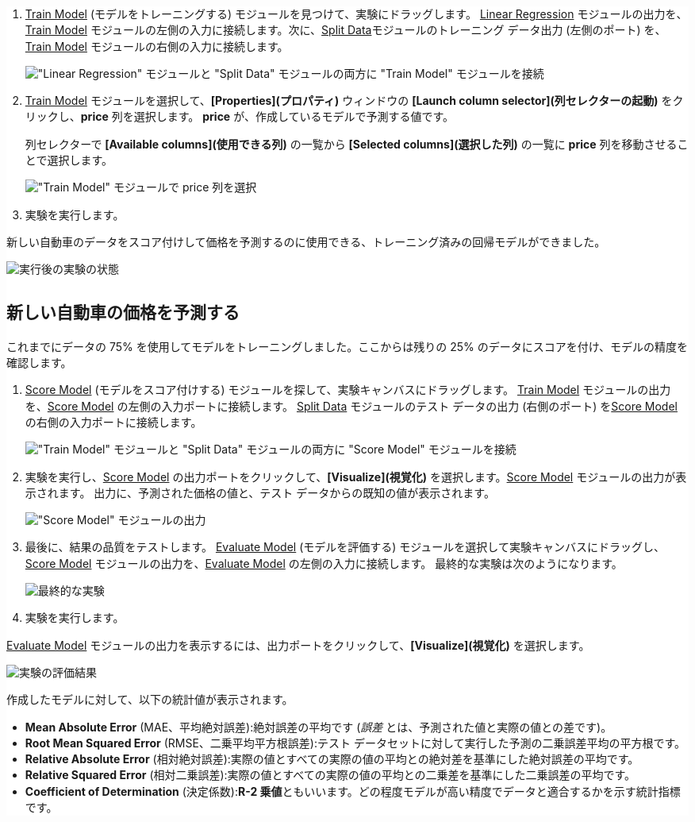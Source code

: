 1. [Train Model][train-model] (モデルをトレーニングする) モジュールを見つけて、実験にドラッグします。 [Linear Regression][linear-regression] モジュールの出力を、[Train Model][train-model] モジュールの左側の入力に接続します。次に、[Split Data][split]モジュールのトレーニング データ出力 (左側のポート) を、[Train Model][train-model] モジュールの右側の入力に接続します。

    !["Linear Regression" モジュールと "Split Data" モジュールの両方に "Train Model" モジュールを接続](./media/create-experiment/connect-train-model.png)

1. [Train Model][train-model] モジュールを選択して、**[Properties]\(プロパティ\)** ウィンドウの **[Launch column selector]\(列セレクターの起動\)** をクリックし、**price** 列を選択します。 **price** が、作成しているモデルで予測する値です。

    列セレクターで **[Available columns]\(使用できる列\)** の一覧から **[Selected columns]\(選択した列\)** の一覧に **price** 列を移動させることで選択します。

    !["Train Model" モジュールで price 列を選択](./media/create-experiment/select-price-column.png)

1. 実験を実行します。

新しい自動車のデータをスコア付けして価格を予測するのに使用できる、トレーニング済みの回帰モデルができました。

![実行後の実験の状態](./media/create-experiment/second-experiment-run.png)

## <a name="predict-new-automobile-prices"></a>新しい自動車の価格を予測する

これまでにデータの 75% を使用してモデルをトレーニングしました。ここからは残りの 25% のデータにスコアを付け、モデルの精度を確認します。

1. [Score Model][score-model] (モデルをスコア付けする) モジュールを探して、実験キャンバスにドラッグします。 [Train Model][train-model] モジュールの出力を、[Score Model][score-model] の左側の入力ポートに接続します。 [Split Data][split] モジュールのテスト データの出力 (右側のポート) を[Score Model][score-model] の右側の入力ポートに接続します。

    !["Train Model" モジュールと "Split Data" モジュールの両方に "Score Model" モジュールを接続](./media/create-experiment/connect-score-model.png)

1. 実験を実行し、[Score Model][score-model] の出力ポートをクリックして、**[Visualize]\(視覚化\)** を選択します。[Score Model][score-model] モジュールの出力が表示されます。 出力に、予測された価格の値と、テスト データからの既知の値が表示されます。  

    !["Score Model" モジュールの出力](./media/create-experiment/score-model-output.png)

1. 最後に、結果の品質をテストします。 [Evaluate Model][evaluate-model] (モデルを評価する) モジュールを選択して実験キャンバスにドラッグし、[Score Model][score-model] モジュールの出力を、[Evaluate Model][evaluate-model] の左側の入力に接続します。 最終的な実験は次のようになります。

    ![最終的な実験](./media/create-experiment/complete-linear-regression-experiment.png)

1. 実験を実行します。

[Evaluate Model][evaluate-model] モジュールの出力を表示するには、出力ポートをクリックして、**[Visualize]\(視覚化\)** を選択します。

![実験の評価結果](./media/create-experiment/evaluation-results.png)

作成したモデルに対して、以下の統計値が表示されます。

- **Mean Absolute Error** (MAE、平均絶対誤差):絶対誤差の平均です (*誤差* とは、予測された値と実際の値との差です)。
- **Root Mean Squared Error** (RMSE、二乗平均平方根誤差):テスト データセットに対して実行した予測の二乗誤差平均の平方根です。
- **Relative Absolute Error** (相対絶対誤差):実際の値とすべての実際の値の平均との絶対差を基準にした絶対誤差の平均です。
- **Relative Squared Error** (相対二乗誤差):実際の値とすべての実際の値の平均との二乗差を基準にした二乗誤差の平均です。
- **Coefficient of Determination** (決定係数):**R-2 乗値**ともいいます。どの程度モデルが高い精度でデータと適合するかを示す統計指標です。


[データを取得する]: #get-the-data
[データを準備する]: #prepare-the-data
[特徴を定義する]: #define-features
[アルゴリズムを選択して、適用する]: #choose-and-apply-an-algorithm
[新しい自動車の価格を予測する]: #predict-new-automobile-prices
[evaluate-model]: https://msdn.microsoft.com/library/azure/927d65ac-3b50-4694-9903-20f6c1672089/
[linear-regression]: https://msdn.microsoft.com/library/azure/31960a6f-789b-4cf7-88d6-2e1152c0bd1a/
[clean-missing-data]: https://msdn.microsoft.com/library/azure/d2c5ca2f-7323-41a3-9b7e-da917c99f0c4/
[select-columns]: https://msdn.microsoft.com/library/azure/1ec722fa-b623-4e26-a44e-a50c6d726223/
[score-model]: https://msdn.microsoft.com/library/azure/401b4f92-e724-4d5a-be81-d5b0ff9bdb33/
[split]: https://msdn.microsoft.com/library/azure/70530644-c97a-4ab6-85f7-88bf30a8be5f/
[train-model]: https://msdn.microsoft.com/library/azure/5cc7053e-aa30-450d-96c0-dae4be720977/